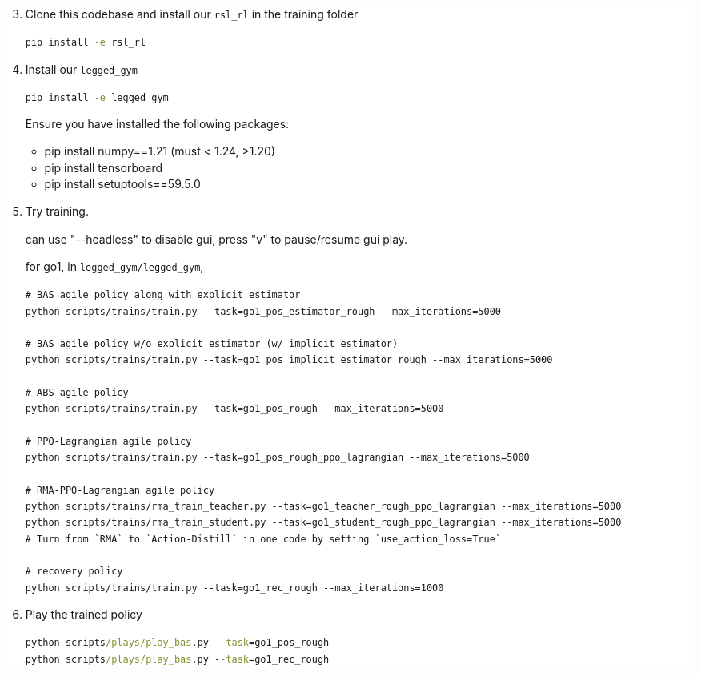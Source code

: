   

3. Clone this codebase and install our `rsl_rl` in the training folder

   ```cmd
   pip install -e rsl_rl
   ```



4. Install our `legged_gym`

   ```cmd
   pip install -e legged_gym
   ```

   Ensure you have installed the following packages:
    + pip install numpy==1.21 (must < 1.24, >1.20)
    + pip install tensorboard
    + pip install setuptools==59.5.0

5. Try training.

   can use "--headless" to disable gui, press "v" to pause/resume gui play.

   for go1, in `legged_gym/legged_gym`,
    ```text
   # BAS agile policy along with explicit estimator
   python scripts/trains/train.py --task=go1_pos_estimator_rough --max_iterations=5000 

   # BAS agile policy w/o explicit estimator (w/ implicit estimator)
   python scripts/trains/train.py --task=go1_pos_implicit_estimator_rough --max_iterations=5000 
   
   # ABS agile policy
   python scripts/trains/train.py --task=go1_pos_rough --max_iterations=5000 
   
   # PPO-Lagrangian agile policy
   python scripts/trains/train.py --task=go1_pos_rough_ppo_lagrangian --max_iterations=5000
   
   # RMA-PPO-Lagrangian agile policy
   python scripts/trains/rma_train_teacher.py --task=go1_teacher_rough_ppo_lagrangian --max_iterations=5000
   python scripts/trains/rma_train_student.py --task=go1_student_rough_ppo_lagrangian --max_iterations=5000
   # Turn from `RMA` to `Action-Distill` in one code by setting `use_action_loss=True`
   
   # recovery policy
   python scripts/trains/train.py --task=go1_rec_rough --max_iterations=1000
   ```

   
6. Play the trained policy

   ```cmd
   python scripts/plays/play_bas.py --task=go1_pos_rough
   python scripts/plays/play_bas.py --task=go1_rec_rough
   ```
